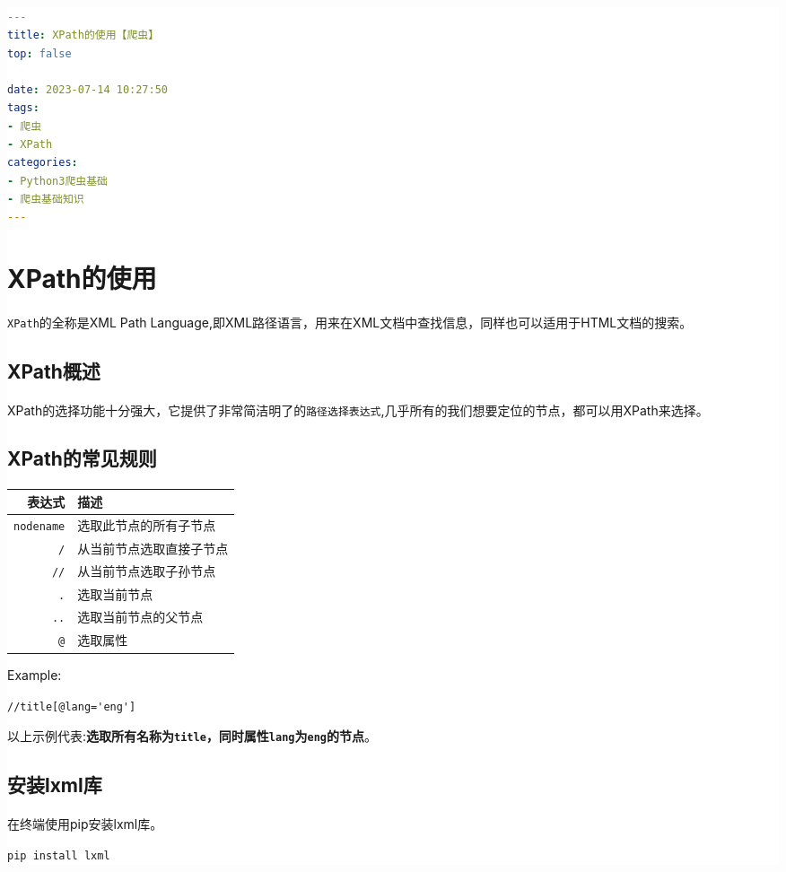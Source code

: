 ```yaml
---
title: XPath的使用【爬虫】
top: false

date: 2023-07-14 10:27:50
tags:
- 爬虫
- XPath
categories:
- Python3爬虫基础
- 爬虫基础知识
---
```


# XPath的使用

`XPath`的全称是XML Path Language,即XML路径语言，用来在XML文档中查找信息，同样也可以适用于HTML文档的搜索。  

## XPath概述

XPath的选择功能十分强大，它提供了非常简洁明了的`路径选择表达式`,几乎所有的我们想要定位的节点，都可以用XPath来选择。  


## XPath的常见规则
|表达式|描述|
|--:|:--|
|`nodename`|选取此节点的所有子节点| 
|`/`|从当前节点选取直接子节点|
|`//`|从当前节点选取子孙节点|
|`.`|选取当前节点|
|`..`|选取当前节点的父节点|
|`@`|选取属性|

Example:  
```XML
//title[@lang='eng']
```

以上示例代表:**选取所有名称为`title`，同时属性`lang`为`eng`的节点**。  


## 安装lxml库
在终端使用pip安装lxml库。  
```
pip install lxml
```
